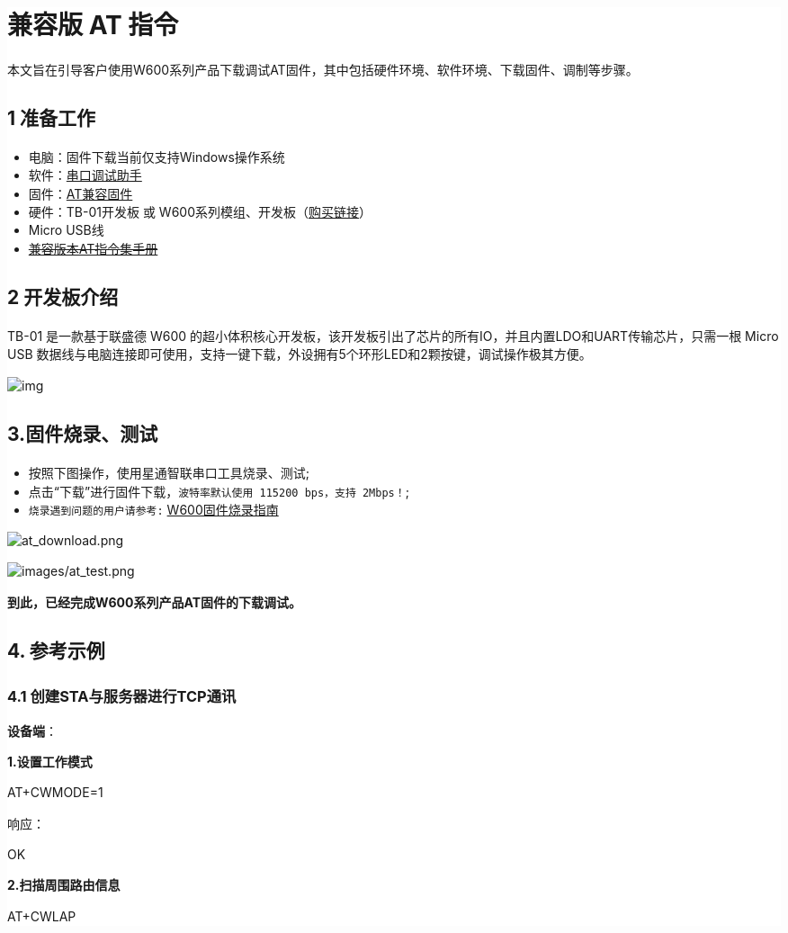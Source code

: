 # 兼容版 AT 指令

本文旨在引导客户使用W600系列产品下载调试AT固件，其中包括硬件环境、软件环境、下载固件、调制等步骤。

## 1 准备工作

-   电脑：固件下载当前仅支持Windows操作系统
-   软件：[串口调试助手](http://download1.thingsturn.com/tool/%E6%98%9F%E9%80%9A%E6%99%BA%E8%81%94%E4%B8%B2%E5%8F%A3%E8%B0%83%E8%AF%95%E4%B8%8B%E8%BD%BD%E5%8A%A9%E6%89%8B.7z)
-   固件：[AT兼容固件](http://download1.thingsturn.com/firmware/thingsturn_w600_at_v1.1.6_20190304.7z)
-   硬件：TB-01开发板 或 W600系列模组、开发板（[购买链接](http://shop.thingsturn.com/)）
-   Micro USB线
-   ~~[兼容版本AT指令集手册](http://download1.thingsturn.com/document/W600_%E5%85%BC%E5%AE%B9%E7%89%88AT%E6%8C%87%E4%BB%A4%E9%9B%86.pdf)~~

## 2 开发板介绍

TB-01 是一款基于联盛德 W600 的超小体积核心开发板，该开发板引出了芯片的所有IO，并且内置LDO和UART传输芯片，只需一根 Micro USB 数据线与电脑连接即可使用，支持一键下载，外设拥有5个环形LED和2颗按键，调试操作极其方便。

![img](../.assets/at/esp-start/tb_01.png)

## 3.固件烧录、测试

-   按照下图操作，使用星通智联串口工具烧录、测试;
-   点击“下载”进行固件下载，`波特率默认使用 115200 bps，支持 2Mbps！`;
-   `烧录遇到问题的用户请参考:` [W600固件烧录指南](../app/download.md)

![at_download.png](../.assets/at/esp-start/at_download.png)

![images/at_test.png](../.assets/at/esp-start/at_test.png)

**到此，已经完成W600系列产品AT固件的下载调试。**

## 4. 参考示例

### 4.1 创建STA与服务器进行TCP通讯

**设备端**：

**1.设置工作模式**

AT+CWMODE=1

响应：

OK

**2.扫描周围路由信息**

AT+CWLAP
